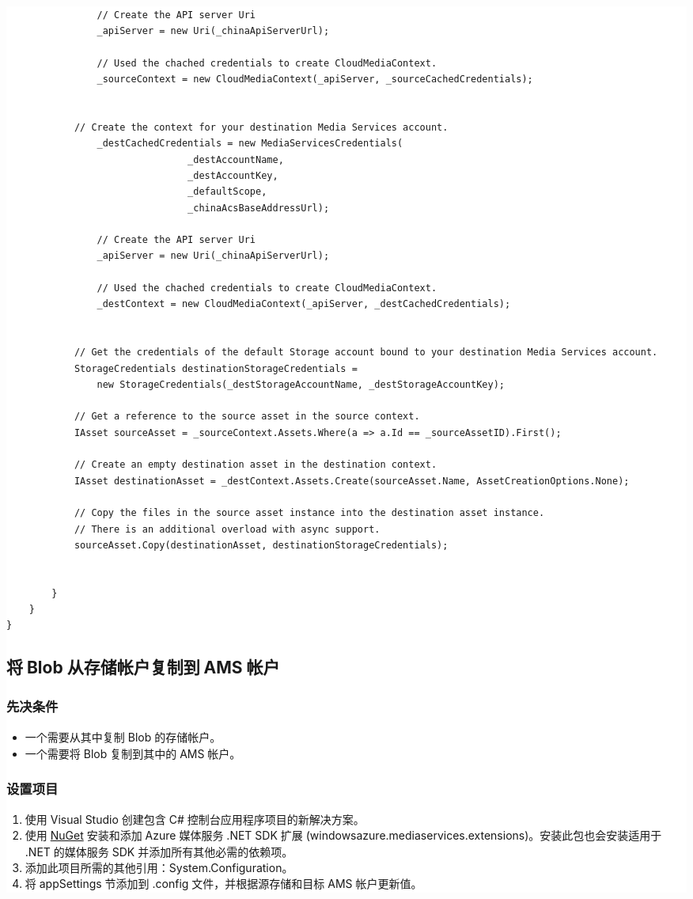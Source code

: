 					// Create the API server Uri
					_apiServer = new Uri(_chinaApiServerUrl);

	                // Used the chached credentials to create CloudMediaContext.
	                _sourceContext = new CloudMediaContext(_apiServer, _sourceCachedCredentials);


	            // Create the context for your destination Media Services account.
	                _destCachedCredentials = new MediaServicesCredentials(
	                                _destAccountName,
	                                _destAccountKey,
									_defaultScope,
									_chinaAcsBaseAddressUrl);

					// Create the API server Uri
					_apiServer = new Uri(_chinaApiServerUrl);

	                // Used the chached credentials to create CloudMediaContext.
	                _destContext = new CloudMediaContext(_apiServer, _destCachedCredentials);

	
	            // Get the credentials of the default Storage account bound to your destination Media Services account.
	            StorageCredentials destinationStorageCredentials =
	                new StorageCredentials(_destStorageAccountName, _destStorageAccountKey);
	
	            // Get a reference to the source asset in the source context.
	            IAsset sourceAsset = _sourceContext.Assets.Where(a => a.Id == _sourceAssetID).First();
	
	            // Create an empty destination asset in the destination context.
	            IAsset destinationAsset = _destContext.Assets.Create(sourceAsset.Name, AssetCreationOptions.None);
	
	            // Copy the files in the source asset instance into the destination asset instance.
				// There is an additional overload with async support.
	            sourceAsset.Copy(destinationAsset, destinationStorageCredentials);

				
	        }
	    }
	}


## 将 Blob 从存储帐户复制到 AMS 帐户 

### 先决条件

- 一个需要从其中复制 Blob 的存储帐户。
- 一个需要将 Blob 复制到其中的 AMS 帐户。

### 设置项目

1. 使用 Visual Studio 创建包含 C# 控制台应用程序项目的新解决方案。
3. 使用 [NuGet](https://www.nuget.org/packages/windowsazure.mediaservices.extensions) 安装和添加 Azure 媒体服务 .NET SDK 扩展 (windowsazure.mediaservices.extensions)。安装此包也会安装适用于 .NET 的媒体服务 SDK 并添加所有其他必需的依赖项。
4. 添加此项目所需的其他引用：System.Configuration。
6. 将 appSettings 节添加到 .config 文件，并根据源存储和目标 AMS 帐户更新值。
   
